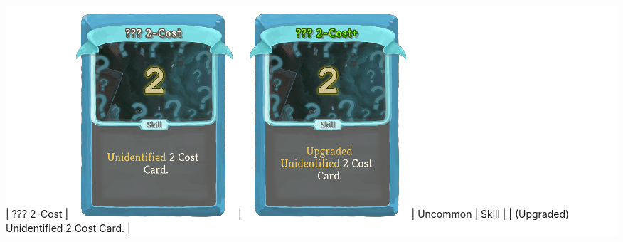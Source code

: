 | ??? 2-Cost | ![](../../downfall/small-card-images/Snecko_cya-2-Cost.png) | ![](../../downfall/small-card-images/Snecko_cya-2-CostPlus.png) | Uncommon | Skill |  | (Upgraded) Unidentified 2 Cost Card. |